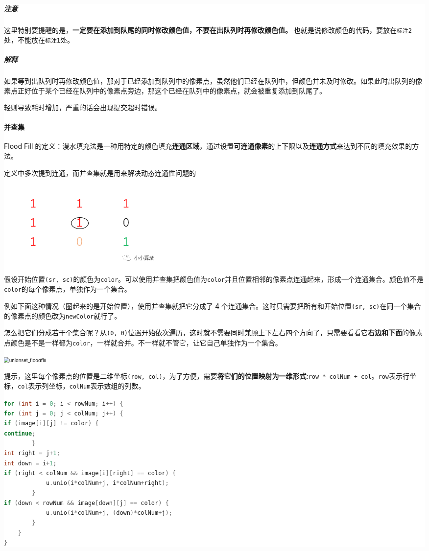 ##### 注意

这里特别要提醒的是，**一定要在添加到队尾的同时修改颜色值，不要在出队列时再修改颜色值。** 也就是说修改颜色的代码，要放在`标注2`处，不能放在`标注1`处。

##### 解释

如果等到出队列时再修改颜色值，那对于已经添加到队列中的像素点，虽然他们已经在队列中，但颜色并未及时修改。如果此时出队列的像素点正好位于某个已经在队列中的像素点旁边，那这个已经在队列中的像素点，就会被重复添加到队尾了。

轻则导致耗时增加，严重的话会出现提交超时错误。

#### 并查集

Flood Fill 的定义：漫水填充法是一种用特定的颜色填充**连通区域**，通过设置**可连通像素**的上下限以及**连通方式**来达到不同的填充效果的方法。

定义中多次提到连通，而并查集就是用来解决动态连通性问题的

![](images/AlgorithmAnimation/bc95cbe15e472ad75a5a39f0e4923b19.webp)

假设开始位置`(sr, sc)`的颜色为`color`。可以使用并查集把颜色值为`color`并且位置相邻的像素点连通起来，形成一个连通集合。颜色值不是`color`的每个像素点，单独作为一个集合。

例如下面这种情况（圈起来的是开始位置），使用并查集就把它分成了 4 个连通集合。这时只需要把所有和开始位置`(sr, sc)`在同一个集合的像素点的颜色改为`newColor`就行了。

怎么把它们分成若干个集合呢？从`(0, 0)`位置开始依次遍历，这时就不需要同时兼顾上下左右四个方向了，只需要看看它**右边和下面**的像素点颜色是不是一样都为`color`，一样就合并。不一样就不管它，让它自己单独作为一个集合。

<img src="https://gitee.com/gaoyi-ai/image-bed/raw/master/images/unionset_floodfill.gif" alt="unionset_floodfill" style="zoom:67%;" />

提示，这里每个像素点的位置是二维坐标`(row, col)`，为了方便，需要**将它们的位置映射为一维形式**:`row * colNum + col`。`row`表示行坐标，`col`表示列坐标，`colNum`表示数组的列数。

```cpp
for (int i = 0; i < rowNum; i++) {
for (int j = 0; j < colNum; j++) {
if (image[i][j] != color) {
continue;
        }
int right = j+1;
int down = i+1;
if (right < colNum && image[i][right] == color) {
            u.unio(i*colNum+j, i*colNum+right);
        }
if (down < rowNum && image[down][j] == color) {
            u.unio(i*colNum+j, (down)*colNum+j);
        }
    }
}
```
